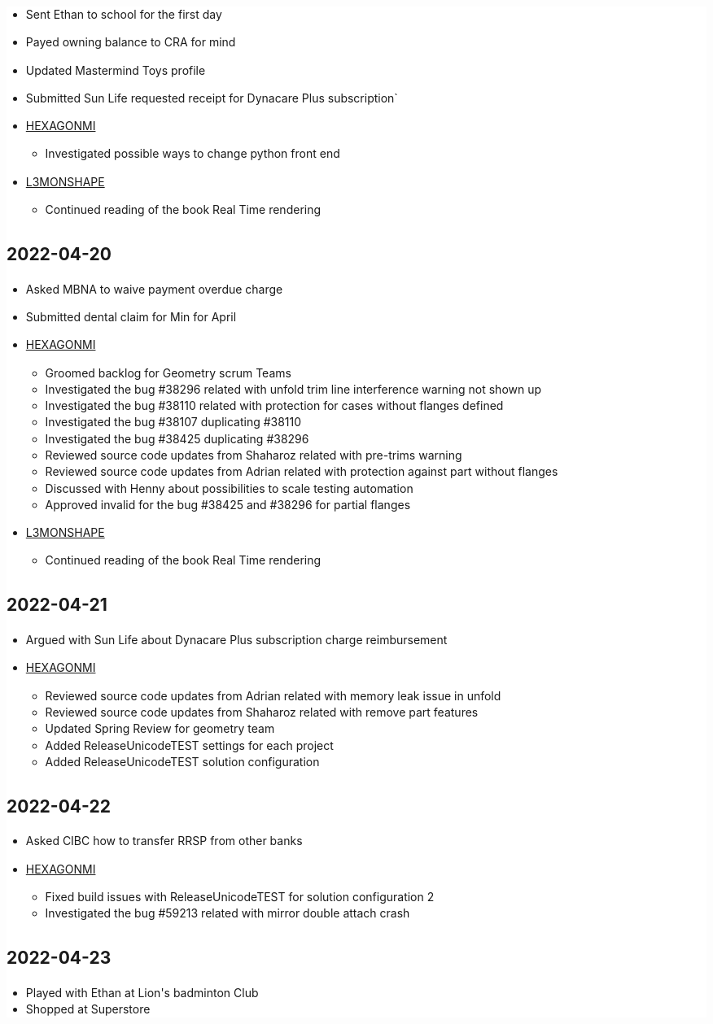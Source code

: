 - Sent Ethan to school for the first day
- Payed owning balance to CRA for mind
- Updated Mastermind Toys profile
- Submitted Sun Life requested receipt for Dynacare Plus subscription`

- [HEXAGONMI](#hexagonmi)
  - Investigated possible ways to change python front end

- [L3MONSHAPE](#l3monshape)
  - Continued reading of the book Real Time rendering

## 2022-04-20

- Asked MBNA to waive payment overdue charge
- Submitted dental claim for Min for April

- [HEXAGONMI](#hexagonmi)
  - Groomed backlog for Geometry scrum Teams
  - Investigated the bug #38296 related with unfold trim line interference warning not shown up
  - Investigated the bug #38110 related with protection for cases without flanges defined
  - Investigated the bug #38107 duplicating #38110
  - Investigated the bug #38425 duplicating #38296
  - Reviewed source code updates from Shaharoz related with pre-trims warning
  - Reviewed source code updates from Adrian related with protection against part without flanges
  - Discussed with Henny about possibilities to scale testing automation
  - Approved invalid for the bug #38425 and #38296 for partial flanges

- [L3MONSHAPE](#l3monshape)
  - Continued reading of the book Real Time rendering

## 2022-04-21

- Argued with Sun Life about Dynacare Plus subscription charge reimbursement

- [HEXAGONMI](#hexagonmi)
  - Reviewed source code updates from Adrian related with memory leak issue in unfold
  - Reviewed source code updates from Shaharoz related with remove part features
  - Updated Spring Review for geometry team
  - Added ReleaseUnicodeTEST settings for each project
  - Added ReleaseUnicodeTEST solution configuration

## 2022-04-22

- Asked CIBC how to transfer RRSP from other banks

- [HEXAGONMI](#hexagonmi)
  - Fixed build issues with ReleaseUnicodeTEST for solution configuration 2
  - Investigated the bug #59213 related with mirror double attach crash

## 2022-04-23

- Played with Ethan at Lion's badminton Club
- Shopped at Superstore
